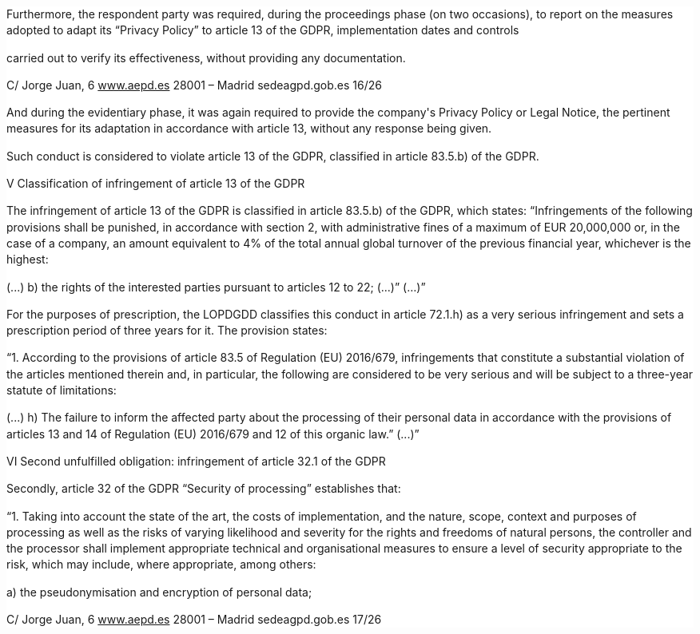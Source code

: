 Furthermore, the respondent party was required, during the proceedings phase (on two
occasions), to report on the measures adopted to adapt its
“Privacy Policy” to article 13 of the GDPR, implementation dates and controls

carried out to verify its effectiveness, without providing any documentation.

C/ Jorge Juan, 6 www.aepd.es
28001 – Madrid sedeagpd.gob.es 16/26

And during the evidentiary phase, it was again required to provide the company's
Privacy Policy or Legal Notice, the pertinent measures for its adaptation
in accordance with article 13, without any response being given.

Such conduct is considered to violate article 13 of the GDPR, classified in
article 83.5.b) of the GDPR.

V
Classification of infringement of article 13 of the GDPR

The infringement of article 13 of the GDPR is classified in article 83.5.b) of the
GDPR, which states: “Infringements of the following provisions shall be punished,
in accordance with section 2, with administrative fines of a maximum of EUR 20,000,000 or, in the case of a company, an amount equivalent to 4% of the total annual global turnover of the
previous financial year, whichever is the highest:

(...) b) the rights of the interested parties pursuant to articles 12 to 22; (...)”
(…)”

For the purposes of prescription, the LOPDGDD classifies this conduct in article
72.1.h) as a very serious infringement and sets a prescription period of three years for it.
The provision states:

“1. According to the provisions of article 83.5 of Regulation (EU) 2016/679, infringements that constitute a substantial violation of the articles mentioned therein and, in particular, the following are considered to be very serious and will be subject to a three-year statute of limitations:

(...) h) The failure to inform the affected party about the processing of their personal data in accordance with the provisions of articles 13 and 14 of Regulation (EU) 2016/679 and 12 of this organic law.”
(...)”

VI
Second unfulfilled obligation: infringement of article 32.1 of the GDPR

Secondly, article 32 of the GDPR “Security of processing”
establishes that:

“1. Taking into account the state of the art, the costs of implementation, and the
nature, scope, context and purposes of processing as well as the risks of
varying likelihood and severity for the rights and freedoms of natural persons, the controller and the processor shall implement appropriate
technical and organisational measures to ensure a level of security appropriate to the risk,
which may include, where appropriate, among others:

a) the pseudonymisation and encryption of personal data;

C/ Jorge Juan, 6 www.aepd.es
28001 – Madrid sedeagpd.gob.es 17/26
